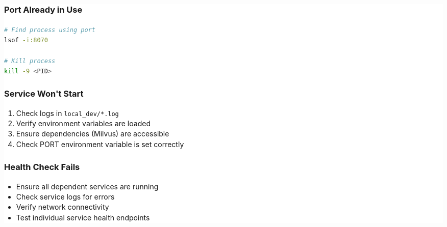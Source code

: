 ### Port Already in Use
```bash
# Find process using port
lsof -i:8070

# Kill process
kill -9 <PID>
```

### Service Won't Start
1. Check logs in `local_dev/*.log`
2. Verify environment variables are loaded
3. Ensure dependencies (Milvus) are accessible
4. Check PORT environment variable is set correctly

### Health Check Fails
- Ensure all dependent services are running
- Check service logs for errors
- Verify network connectivity
- Test individual service health endpoints
